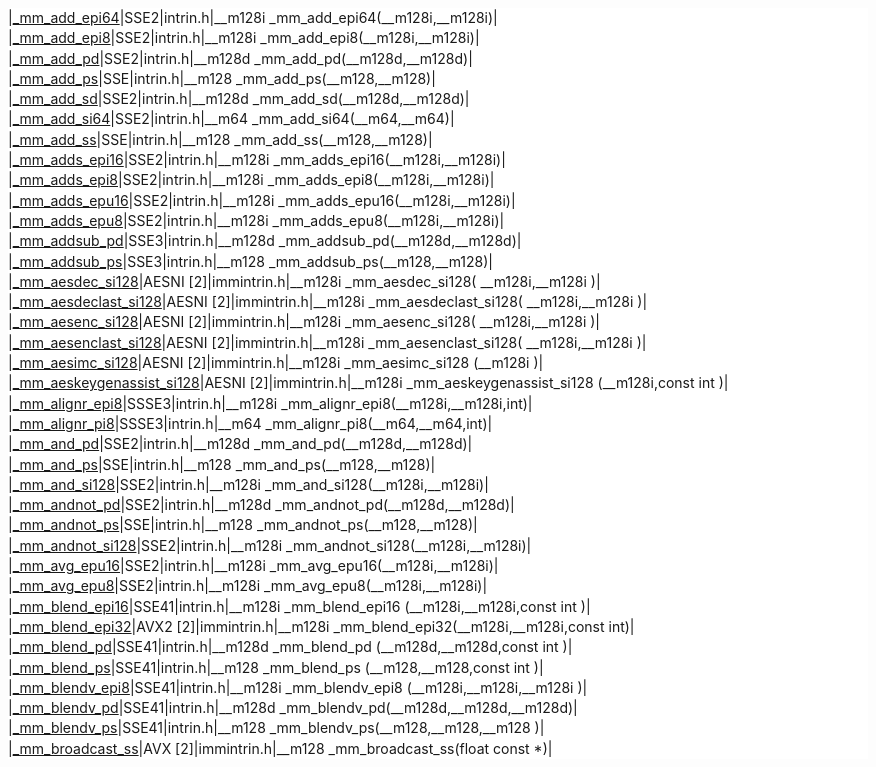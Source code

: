 |[\_mm\_add\_epi64](http://go.microsoft.com/fwlink/p/?LinkId=512130)|SSE2|intrin.h|\_\_m128i \_mm\_add\_epi64\(\_\_m128i,\_\_m128i\)|  
|[\_mm\_add\_epi8](http://go.microsoft.com/fwlink/p/?LinkId=512130)|SSE2|intrin.h|\_\_m128i \_mm\_add\_epi8\(\_\_m128i,\_\_m128i\)|  
|[\_mm\_add\_pd](http://go.microsoft.com/fwlink/p/?LinkId=512130)|SSE2|intrin.h|\_\_m128d \_mm\_add\_pd\(\_\_m128d,\_\_m128d\)|  
|[\_mm\_add\_ps](http://go.microsoft.com/fwlink/p/?LinkId=512130)|SSE|intrin.h|\_\_m128 \_mm\_add\_ps\(\_\_m128,\_\_m128\)|  
|[\_mm\_add\_sd](http://go.microsoft.com/fwlink/p/?LinkId=512130)|SSE2|intrin.h|\_\_m128d \_mm\_add\_sd\(\_\_m128d,\_\_m128d\)|  
|[\_mm\_add\_si64](http://go.microsoft.com/fwlink/p/?LinkId=512130)|SSE2|intrin.h|\_\_m64 \_mm\_add\_si64\(\_\_m64,\_\_m64\)|  
|[\_mm\_add\_ss](http://go.microsoft.com/fwlink/p/?LinkId=512130)|SSE|intrin.h|\_\_m128 \_mm\_add\_ss\(\_\_m128,\_\_m128\)|  
|[\_mm\_adds\_epi16](http://go.microsoft.com/fwlink/p/?LinkId=512130)|SSE2|intrin.h|\_\_m128i \_mm\_adds\_epi16\(\_\_m128i,\_\_m128i\)|  
|[\_mm\_adds\_epi8](http://go.microsoft.com/fwlink/p/?LinkId=512130)|SSE2|intrin.h|\_\_m128i \_mm\_adds\_epi8\(\_\_m128i,\_\_m128i\)|  
|[\_mm\_adds\_epu16](http://go.microsoft.com/fwlink/p/?LinkId=512130)|SSE2|intrin.h|\_\_m128i \_mm\_adds\_epu16\(\_\_m128i,\_\_m128i\)|  
|[\_mm\_adds\_epu8](http://go.microsoft.com/fwlink/p/?LinkId=512130)|SSE2|intrin.h|\_\_m128i \_mm\_adds\_epu8\(\_\_m128i,\_\_m128i\)|  
|[\_mm\_addsub\_pd](http://go.microsoft.com/fwlink/p/?LinkId=512130)|SSE3|intrin.h|\_\_m128d \_mm\_addsub\_pd\(\_\_m128d,\_\_m128d\)|  
|[\_mm\_addsub\_ps](http://go.microsoft.com/fwlink/p/?LinkId=512130)|SSE3|intrin.h|\_\_m128 \_mm\_addsub\_ps\(\_\_m128,\_\_m128\)|  
|[\_mm\_aesdec\_si128](http://go.microsoft.com/fwlink/p/?LinkId=512130)|AESNI \[2\]|immintrin.h|\_\_m128i \_mm\_aesdec\_si128\( \_\_m128i,\_\_m128i \)|  
|[\_mm\_aesdeclast\_si128](http://go.microsoft.com/fwlink/p/?LinkId=512130)|AESNI \[2\]|immintrin.h|\_\_m128i \_mm\_aesdeclast\_si128\( \_\_m128i,\_\_m128i \)|  
|[\_mm\_aesenc\_si128](http://go.microsoft.com/fwlink/p/?LinkId=512130)|AESNI \[2\]|immintrin.h|\_\_m128i \_mm\_aesenc\_si128\( \_\_m128i,\_\_m128i \)|  
|[\_mm\_aesenclast\_si128](http://go.microsoft.com/fwlink/p/?LinkId=512130)|AESNI \[2\]|immintrin.h|\_\_m128i \_mm\_aesenclast\_si128\( \_\_m128i,\_\_m128i \)|  
|[\_mm\_aesimc\_si128](http://go.microsoft.com/fwlink/p/?LinkId=512130)|AESNI \[2\]|immintrin.h|\_\_m128i \_mm\_aesimc\_si128 \(\_\_m128i \)|  
|[\_mm\_aeskeygenassist\_si128](http://go.microsoft.com/fwlink/p/?LinkId=512130)|AESNI \[2\]|immintrin.h|\_\_m128i \_mm\_aeskeygenassist\_si128 \(\_\_m128i,const int \)|  
|[\_mm\_alignr\_epi8](http://go.microsoft.com/fwlink/p/?LinkId=512130)|SSSE3|intrin.h|\_\_m128i \_mm\_alignr\_epi8\(\_\_m128i,\_\_m128i,int\)|  
|[\_mm\_alignr\_pi8](http://go.microsoft.com/fwlink/p/?LinkId=512130)|SSSE3|intrin.h|\_\_m64 \_mm\_alignr\_pi8\(\_\_m64,\_\_m64,int\)|  
|[\_mm\_and\_pd](http://go.microsoft.com/fwlink/p/?LinkId=512130)|SSE2|intrin.h|\_\_m128d \_mm\_and\_pd\(\_\_m128d,\_\_m128d\)|  
|[\_mm\_and\_ps](http://go.microsoft.com/fwlink/p/?LinkId=512130)|SSE|intrin.h|\_\_m128 \_mm\_and\_ps\(\_\_m128,\_\_m128\)|  
|[\_mm\_and\_si128](http://go.microsoft.com/fwlink/p/?LinkId=512130)|SSE2|intrin.h|\_\_m128i \_mm\_and\_si128\(\_\_m128i,\_\_m128i\)|  
|[\_mm\_andnot\_pd](http://go.microsoft.com/fwlink/p/?LinkId=512130)|SSE2|intrin.h|\_\_m128d \_mm\_andnot\_pd\(\_\_m128d,\_\_m128d\)|  
|[\_mm\_andnot\_ps](http://go.microsoft.com/fwlink/p/?LinkId=512130)|SSE|intrin.h|\_\_m128 \_mm\_andnot\_ps\(\_\_m128,\_\_m128\)|  
|[\_mm\_andnot\_si128](http://go.microsoft.com/fwlink/p/?LinkId=512130)|SSE2|intrin.h|\_\_m128i \_mm\_andnot\_si128\(\_\_m128i,\_\_m128i\)|  
|[\_mm\_avg\_epu16](http://go.microsoft.com/fwlink/p/?LinkId=512130)|SSE2|intrin.h|\_\_m128i \_mm\_avg\_epu16\(\_\_m128i,\_\_m128i\)|  
|[\_mm\_avg\_epu8](http://go.microsoft.com/fwlink/p/?LinkId=512130)|SSE2|intrin.h|\_\_m128i \_mm\_avg\_epu8\(\_\_m128i,\_\_m128i\)|  
|[\_mm\_blend\_epi16](http://go.microsoft.com/fwlink/p/?LinkId=512130)|SSE41|intrin.h|\_\_m128i \_mm\_blend\_epi16 \(\_\_m128i,\_\_m128i,const int \)|  
|[\_mm\_blend\_epi32](http://go.microsoft.com/fwlink/p/?LinkId=512130)|AVX2 \[2\]|immintrin.h|\_\_m128i \_mm\_blend\_epi32\(\_\_m128i,\_\_m128i,const int\)|  
|[\_mm\_blend\_pd](http://go.microsoft.com/fwlink/p/?LinkId=512130)|SSE41|intrin.h|\_\_m128d \_mm\_blend\_pd \(\_\_m128d,\_\_m128d,const int \)|  
|[\_mm\_blend\_ps](http://go.microsoft.com/fwlink/p/?LinkId=512130)|SSE41|intrin.h|\_\_m128  \_mm\_blend\_ps \(\_\_m128,\_\_m128,const int \)|  
|[\_mm\_blendv\_epi8](http://go.microsoft.com/fwlink/p/?LinkId=512130)|SSE41|intrin.h|\_\_m128i \_mm\_blendv\_epi8 \(\_\_m128i,\_\_m128i,\_\_m128i \)|  
|[\_mm\_blendv\_pd](http://go.microsoft.com/fwlink/p/?LinkId=512130)|SSE41|intrin.h|\_\_m128d \_mm\_blendv\_pd\(\_\_m128d,\_\_m128d,\_\_m128d\)|  
|[\_mm\_blendv\_ps](http://go.microsoft.com/fwlink/p/?LinkId=512130)|SSE41|intrin.h|\_\_m128  \_mm\_blendv\_ps\(\_\_m128,\_\_m128,\_\_m128 \)|  
|[\_mm\_broadcast\_ss](http://go.microsoft.com/fwlink/p/?LinkId=512130)|AVX \[2\]|immintrin.h|\_\_m128 \_mm\_broadcast\_ss\(float const \*\)|  